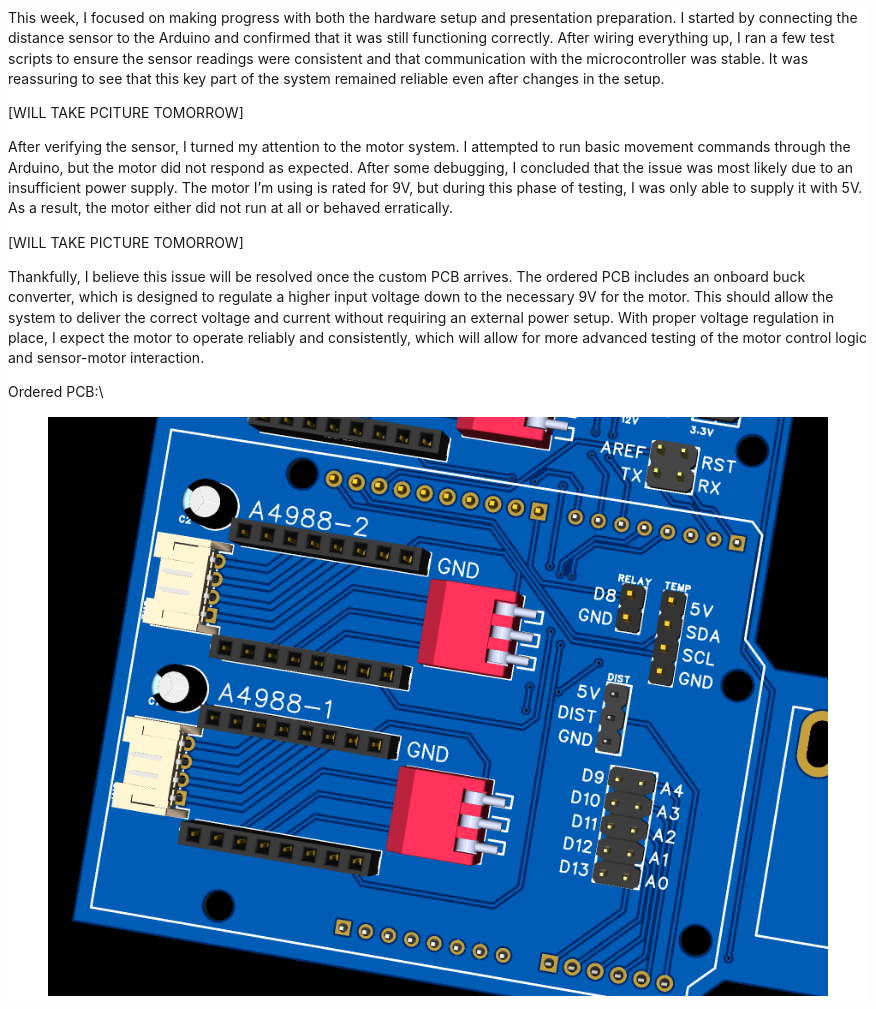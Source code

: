 This week, I focused on making progress with both the hardware setup and presentation preparation. I started by connecting the distance sensor to the Arduino and confirmed that it was still functioning correctly. After wiring everything up, I ran a few test scripts to ensure the sensor readings were consistent and that communication with the microcontroller was stable. It was reassuring to see that this key part of the system remained reliable even after changes in the setup.

\[WILL TAKE PCITURE TOMORROW]

After verifying the sensor, I turned my attention to the motor system. I attempted to run basic movement commands through the Arduino, but the motor did not respond as expected. After some debugging, I concluded that the issue was most likely due to an insufficient power supply. The motor I’m using is rated for 9V, but during this phase of testing, I was only able to supply it with 5V. As a result, the motor either did not run at all or behaved erratically.

\[WILL TAKE PICTURE TOMORROW]

Thankfully, I believe this issue will be resolved once the custom PCB arrives. The ordered PCB includes an onboard buck converter, which is designed to regulate a higher input voltage down to the necessary 9V for the motor. This should allow the system to deliver the correct voltage and current without requiring an external power setup. With proper voltage regulation in place, I expect the motor to operate reliably and consistently, which will allow for more advanced testing of the motor control logic and sensor-motor interaction.

Ordered PCB:\


<figure><img src="../../.gitbook/assets/image (252).png" alt=""><figcaption></figcaption></figure>
